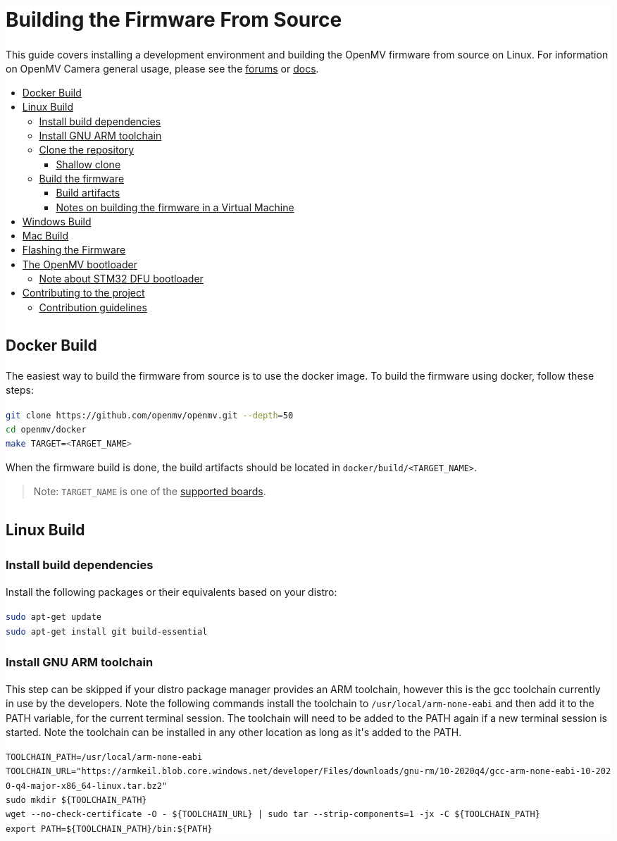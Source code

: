 # Building the Firmware From Source

This guide covers installing a development environment and building the OpenMV firmware from source on Linux.
For information on OpenMV Camera general usage, please see the [forums](http://openmv.io/forums) or [docs](http://openmv.io/docs).
- [Docker Build](#docker-build)
- [Linux Build](#linux-build)
  * [Install build dependencies](#install-build-dependencies)
  * [Install GNU ARM toolchain](#install-gnu-arm-toolchain)
  * [Clone the repository](#clone-the-repository)
    + [Shallow clone](#shallow-clone)
  * [Build the firmware](#build-the-firmware)
    + [Build artifacts](#build-artifacts)
    + [Notes on building the firmware in a Virtual Machine](#notes-on-building-the-firmware-in-a-virtual-machine)
- [Windows Build](#windows-build)
- [Mac Build](#mac-build)
- [Flashing the Firmware](#flashing-the-firmware)
- [The OpenMV bootloader](#the-openmv-bootloader)
    + [Note about STM32 DFU bootloader](#note-about-stm32-dfu-bootloader)
- [Contributing to the project](#contributing-to-the-project)
    + [Contribution guidelines](#contribution-guidelines)

## Docker Build

The easiest way to build the firmware from source is to use the docker image. To build the firmware using docker, follow these steps:

```bash
git clone https://github.com/openmv/openmv.git --depth=50
cd openmv/docker
make TARGET=<TARGET_NAME>
```

When the firmware build is done, the build artifacts should be located in `docker/build/<TARGET_NAME>`.
> Note: `TARGET_NAME` is one of the [supported boards](https://github.com/openmv/openmv/tree/master/src/omv/boards). 

## Linux Build

### Install build dependencies
Install the following packages or their equivalents based on your distro:
```bash
sudo apt-get update
sudo apt-get install git build-essential
```

### Install GNU ARM toolchain
This step can be skipped if your distro package manager provides an ARM toolchain, however this is the gcc toolchain currently in use by the developers. Note the following commands install the toolchain to `/usr/local/arm-none-eabi` and then add it to the PATH variable, for the current terminal session. The toolchain will need to be added to the PATH again if a new terminal session is started. Note the toolchain can be installed in any other location as long as it's added to the PATH.
```
TOOLCHAIN_PATH=/usr/local/arm-none-eabi
TOOLCHAIN_URL="https://armkeil.blob.core.windows.net/developer/Files/downloads/gnu-rm/10-2020q4/gcc-arm-none-eabi-10-2020-q4-major-x86_64-linux.tar.bz2"
sudo mkdir ${TOOLCHAIN_PATH}
wget --no-check-certificate -O - ${TOOLCHAIN_URL} | sudo tar --strip-components=1 -jx -C ${TOOLCHAIN_PATH}
export PATH=${TOOLCHAIN_PATH}/bin:${PATH}
```